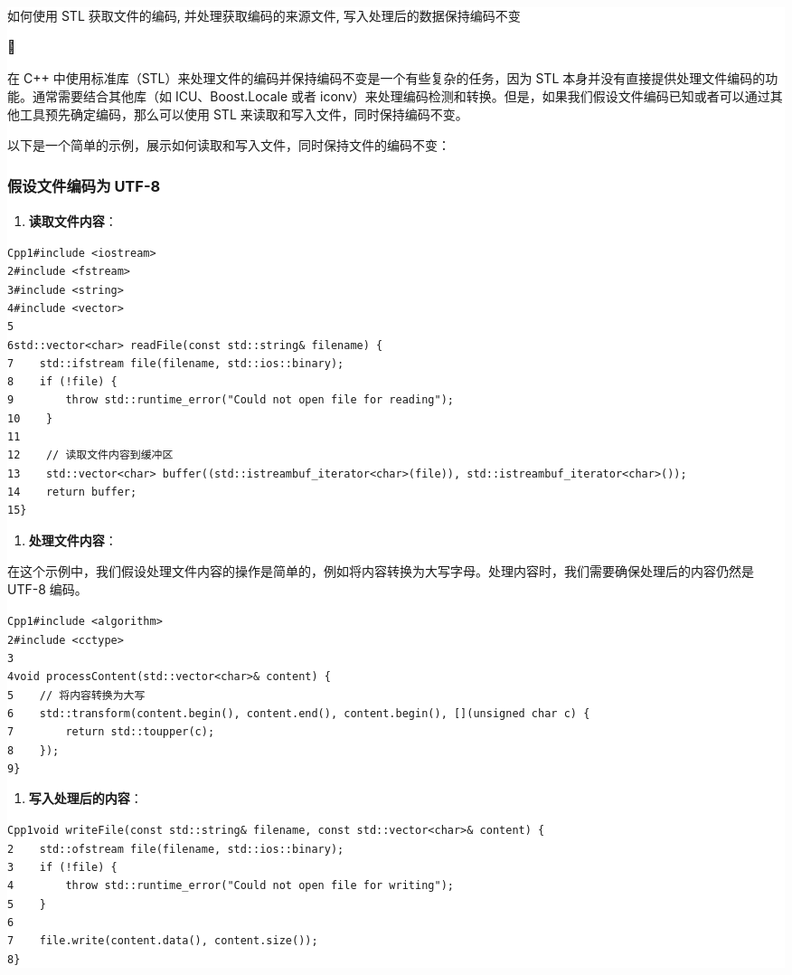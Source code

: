 如何使用 STL 获取文件的编码, 并处理获取编码的来源文件, 写入处理后的数据保持编码不变



🤖



在 C++ 中使用标准库（STL）来处理文件的编码并保持编码不变是一个有些复杂的任务，因为 STL 本身并没有直接提供处理文件编码的功能。通常需要结合其他库（如 ICU、Boost.Locale 或者 iconv）来处理编码检测和转换。但是，如果我们假设文件编码已知或者可以通过其他工具预先确定编码，那么可以使用 STL 来读取和写入文件，同时保持编码不变。

以下是一个简单的示例，展示如何读取和写入文件，同时保持文件的编码不变：

### 假设文件编码为 UTF-8

1. **读取文件内容**：

```
Cpp1#include <iostream>
2#include <fstream>
3#include <string>
4#include <vector>
5
6std::vector<char> readFile(const std::string& filename) {
7    std::ifstream file(filename, std::ios::binary);
8    if (!file) {
9        throw std::runtime_error("Could not open file for reading");
10    }
11
12    // 读取文件内容到缓冲区
13    std::vector<char> buffer((std::istreambuf_iterator<char>(file)), std::istreambuf_iterator<char>());
14    return buffer;
15}
```

1. **处理文件内容**：

在这个示例中，我们假设处理文件内容的操作是简单的，例如将内容转换为大写字母。处理内容时，我们需要确保处理后的内容仍然是 UTF-8 编码。

```
Cpp1#include <algorithm>
2#include <cctype>
3
4void processContent(std::vector<char>& content) {
5    // 将内容转换为大写
6    std::transform(content.begin(), content.end(), content.begin(), [](unsigned char c) {
7        return std::toupper(c);
8    });
9}
```

1. **写入处理后的内容**：

```
Cpp1void writeFile(const std::string& filename, const std::vector<char>& content) {
2    std::ofstream file(filename, std::ios::binary);
3    if (!file) {
4        throw std::runtime_error("Could not open file for writing");
5    }
6
7    file.write(content.data(), content.size());
8}
```
